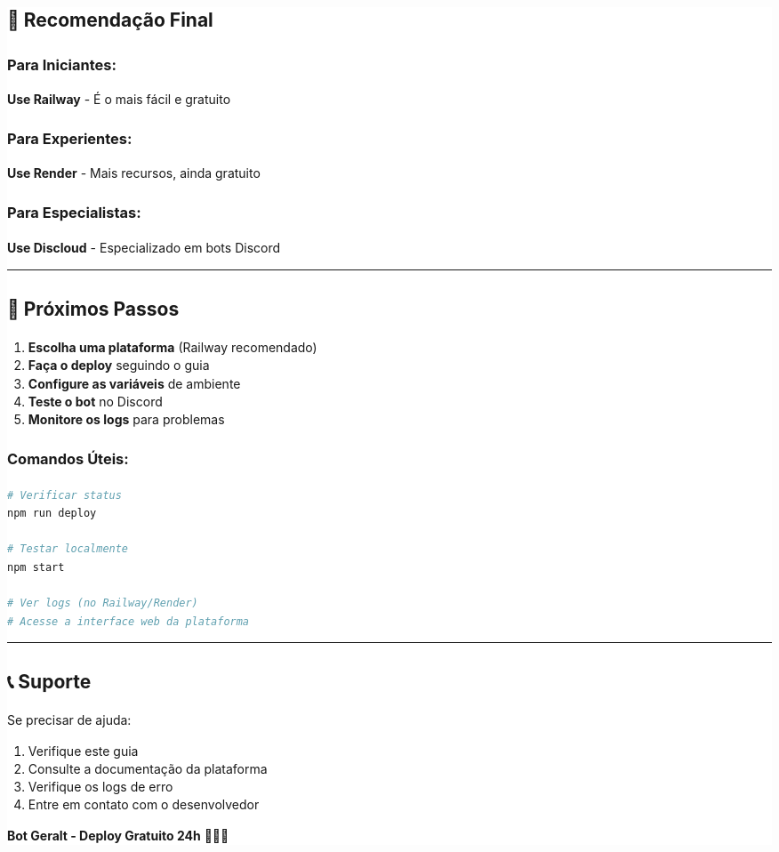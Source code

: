 
## 🎯 Recomendação Final

### **Para Iniciantes:**

**Use Railway** - É o mais fácil e gratuito

### **Para Experientes:**

**Use Render** - Mais recursos, ainda gratuito

### **Para Especialistas:**

**Use Discloud** - Especializado em bots Discord

---

## 🚀 Próximos Passos

1. **Escolha uma plataforma** (Railway recomendado)
2. **Faça o deploy** seguindo o guia
3. **Configure as variáveis** de ambiente
4. **Teste o bot** no Discord
5. **Monitore os logs** para problemas

### **Comandos Úteis:**

```bash
# Verificar status
npm run deploy

# Testar localmente
npm start

# Ver logs (no Railway/Render)
# Acesse a interface web da plataforma
```

---

## 📞 Suporte

Se precisar de ajuda:

1. Verifique este guia
2. Consulte a documentação da plataforma
3. Verifique os logs de erro
4. Entre em contato com o desenvolvedor

**Bot Geralt - Deploy Gratuito 24h** 🚀🤖✨
